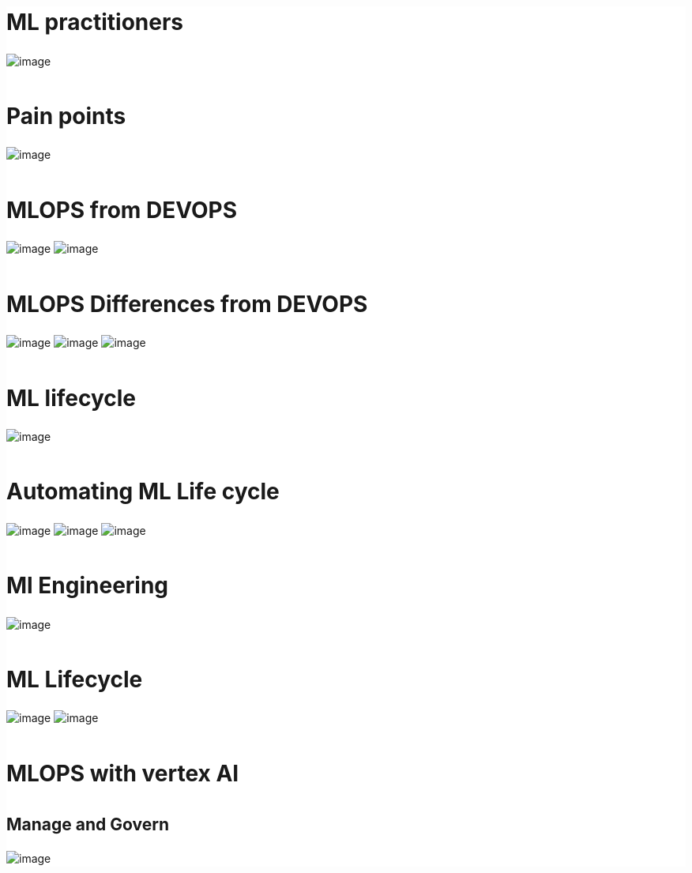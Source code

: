 # ML practitioners
![image](https://github.com/user-attachments/assets/9ca7d9df-2350-48c8-b027-9abd64cb67df)

# Pain points
![image](https://github.com/user-attachments/assets/fa1f260c-d8be-448e-aa54-02482a021108)

# MLOPS from DEVOPS
![image](https://github.com/user-attachments/assets/45ab778e-f676-45d2-a0b4-69fdb9f75195)
![image](https://github.com/user-attachments/assets/ac989ed5-0693-4035-bdcd-dc777be95c43)

# MLOPS Differences from DEVOPS
![image](https://github.com/user-attachments/assets/eb80b7ae-36a5-4aba-a24b-ccf6b3ba96ff)
![image](https://github.com/user-attachments/assets/92348d81-1101-4cb9-82f6-6b7cb46e5d0e)
![image](https://github.com/user-attachments/assets/fb08227b-bdc5-4f59-acdc-8d2acf46f4cf)

# ML lifecycle
![image](https://github.com/user-attachments/assets/001853d7-9f1b-46a2-be1b-fd54cc4a47e1)

# Automating ML Life cycle
![image](https://github.com/user-attachments/assets/4b94f2d0-e745-4b27-b0c1-0e11bacb35bf)
![image](https://github.com/user-attachments/assets/a5e362ce-6673-405d-993b-1d67a947d919)
![image](https://github.com/user-attachments/assets/373b9401-9dc7-49d1-8e18-d6d4f9bb5b93)

# Ml Engineering

![image](https://github.com/user-attachments/assets/a71e8486-4903-4187-b3b4-7d7acef3be2c)

# ML Lifecycle
![image](https://github.com/user-attachments/assets/10bdb839-2518-467e-a3d0-42a2298edf51)
<img width="1177" alt="image" src="https://github.com/user-attachments/assets/3fa5e08a-120b-4c14-a271-5847bf4b1b5d">

# MLOPS with vertex AI
## Manage and Govern
![image]("https://github.com/user-attachments/assets/0e354a21-c174-46cc-94eb-88325c291447")
